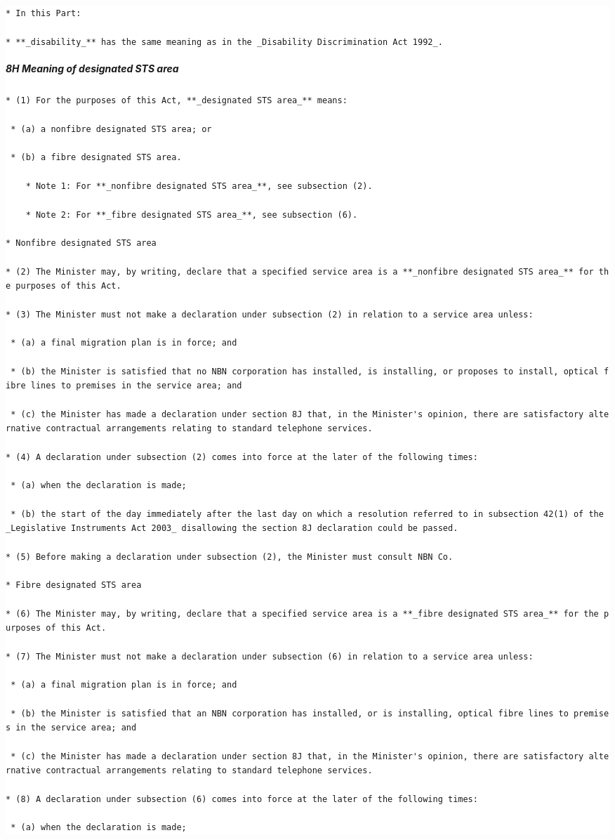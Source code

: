     * In this Part: 

    * **_disability_** has the same meaning as in the _Disability Discrimination Act 1992_.

##### 8H  Meaning of designated STS area

    * (1) For the purposes of this Act, **_designated STS area_** means:

     * (a) a nonfibre designated STS area; or

     * (b) a fibre designated STS area.

        * Note 1: For **_nonfibre designated STS area_**, see subsection (2).

        * Note 2: For **_fibre designated STS area_**, see subsection (6).

    * Nonfibre designated STS area

    * (2) The Minister may, by writing, declare that a specified service area is a **_nonfibre designated STS area_** for the purposes of this Act.

    * (3) The Minister must not make a declaration under subsection (2) in relation to a service area unless:

     * (a) a final migration plan is in force; and

     * (b) the Minister is satisfied that no NBN corporation has installed, is installing, or proposes to install, optical fibre lines to premises in the service area; and

     * (c) the Minister has made a declaration under section 8J that, in the Minister's opinion, there are satisfactory alternative contractual arrangements relating to standard telephone services.

    * (4) A declaration under subsection (2) comes into force at the later of the following times:

     * (a) when the declaration is made;

     * (b) the start of the day immediately after the last day on which a resolution referred to in subsection 42(1) of the _Legislative Instruments Act 2003_ disallowing the section 8J declaration could be passed.

    * (5) Before making a declaration under subsection (2), the Minister must consult NBN Co.

    * Fibre designated STS area

    * (6) The Minister may, by writing, declare that a specified service area is a **_fibre designated STS area_** for the purposes of this Act.

    * (7) The Minister must not make a declaration under subsection (6) in relation to a service area unless:

     * (a) a final migration plan is in force; and

     * (b) the Minister is satisfied that an NBN corporation has installed, or is installing, optical fibre lines to premises in the service area; and

     * (c) the Minister has made a declaration under section 8J that, in the Minister's opinion, there are satisfactory alternative contractual arrangements relating to standard telephone services.

    * (8) A declaration under subsection (6) comes into force at the later of the following times:

     * (a) when the declaration is made;
